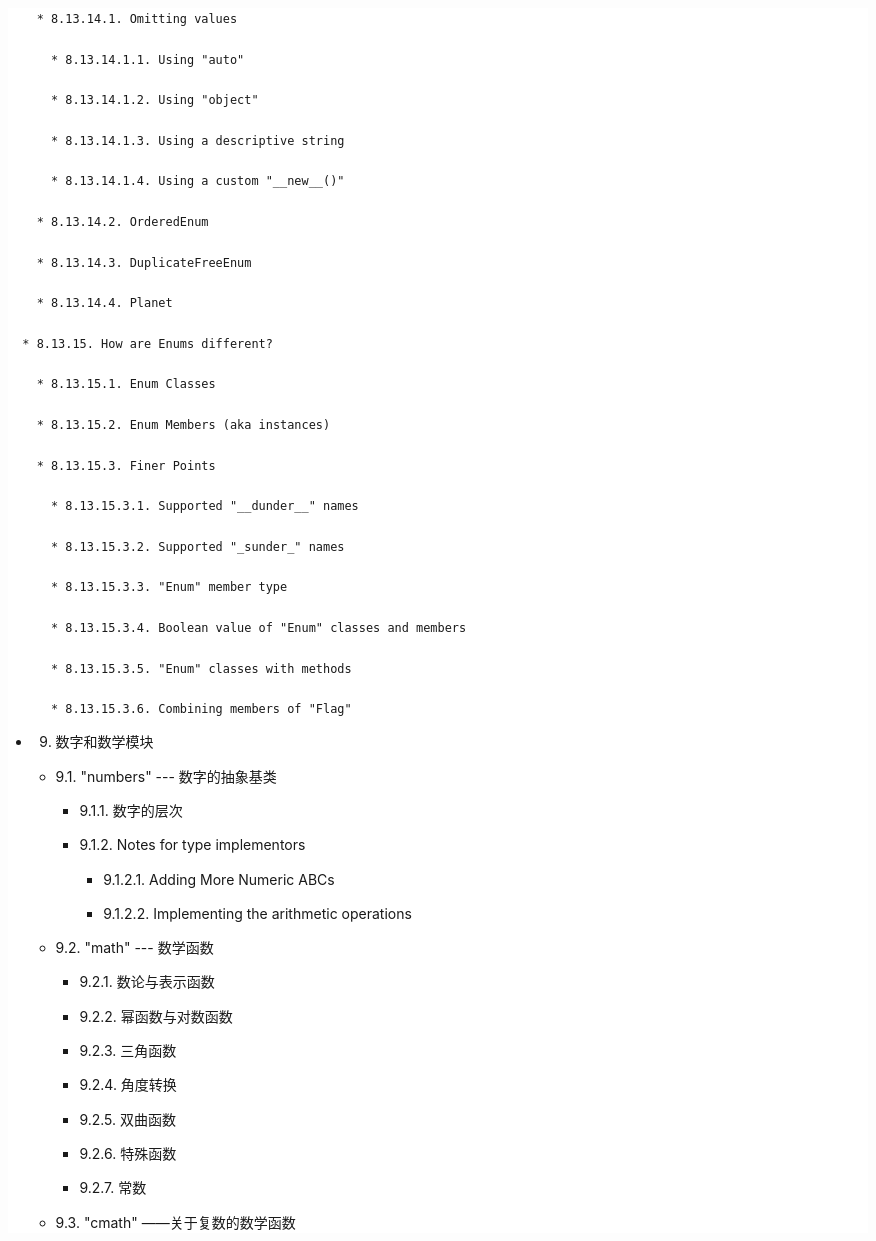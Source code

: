         * 8.13.14.1. Omitting values

          * 8.13.14.1.1. Using "auto"

          * 8.13.14.1.2. Using "object"

          * 8.13.14.1.3. Using a descriptive string

          * 8.13.14.1.4. Using a custom "__new__()"

        * 8.13.14.2. OrderedEnum

        * 8.13.14.3. DuplicateFreeEnum

        * 8.13.14.4. Planet

      * 8.13.15. How are Enums different?

        * 8.13.15.1. Enum Classes

        * 8.13.15.2. Enum Members (aka instances)

        * 8.13.15.3. Finer Points

          * 8.13.15.3.1. Supported "__dunder__" names

          * 8.13.15.3.2. Supported "_sunder_" names

          * 8.13.15.3.3. "Enum" member type

          * 8.13.15.3.4. Boolean value of "Enum" classes and members

          * 8.13.15.3.5. "Enum" classes with methods

          * 8.13.15.3.6. Combining members of "Flag"

  * 9. 数字和数学模块

    * 9.1. "numbers" --- 数字的抽象基类

      * 9.1.1. 数字的层次

      * 9.1.2. Notes for type implementors

        * 9.1.2.1. Adding More Numeric ABCs

        * 9.1.2.2. Implementing the arithmetic operations

    * 9.2. "math" --- 数学函数

      * 9.2.1. 数论与表示函数

      * 9.2.2. 幂函数与对数函数

      * 9.2.3. 三角函数

      * 9.2.4. 角度转换

      * 9.2.5. 双曲函数

      * 9.2.6. 特殊函数

      * 9.2.7. 常数

    * 9.3. "cmath" ——关于复数的数学函数
